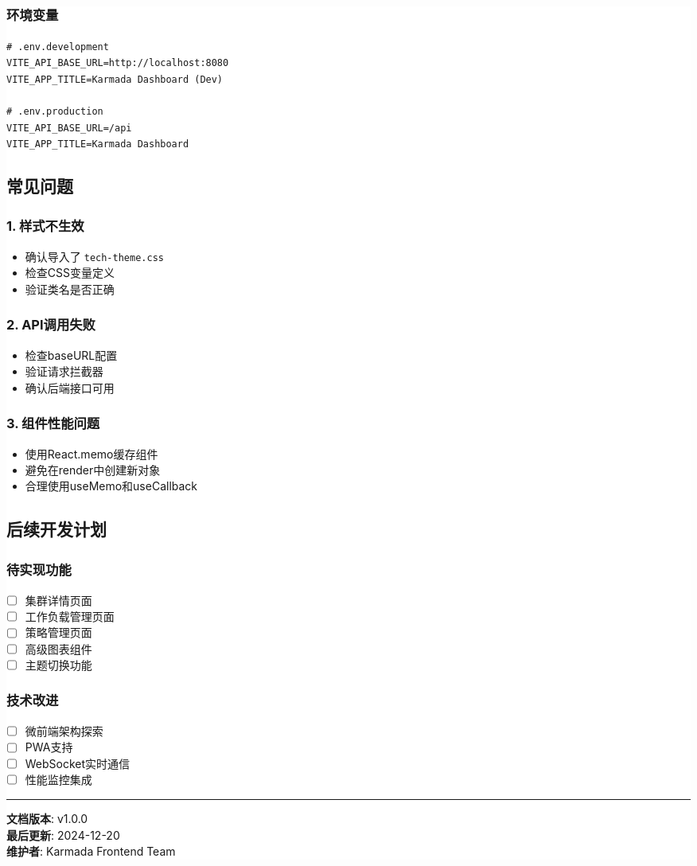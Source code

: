 ### 环境变量
```env
# .env.development
VITE_API_BASE_URL=http://localhost:8080
VITE_APP_TITLE=Karmada Dashboard (Dev)

# .env.production  
VITE_API_BASE_URL=/api
VITE_APP_TITLE=Karmada Dashboard
```

## 常见问题

### 1. 样式不生效
- 确认导入了 `tech-theme.css`
- 检查CSS变量定义
- 验证类名是否正确

### 2. API调用失败
- 检查baseURL配置
- 验证请求拦截器
- 确认后端接口可用

### 3. 组件性能问题
- 使用React.memo缓存组件
- 避免在render中创建新对象
- 合理使用useMemo和useCallback

## 后续开发计划

### 待实现功能
- [ ] 集群详情页面
- [ ] 工作负载管理页面
- [ ] 策略管理页面
- [ ] 高级图表组件
- [ ] 主题切换功能

### 技术改进
- [ ] 微前端架构探索
- [ ] PWA支持
- [ ] WebSocket实时通信
- [ ] 性能监控集成

---

**文档版本**: v1.0.0  
**最后更新**: 2024-12-20  
**维护者**: Karmada Frontend Team 